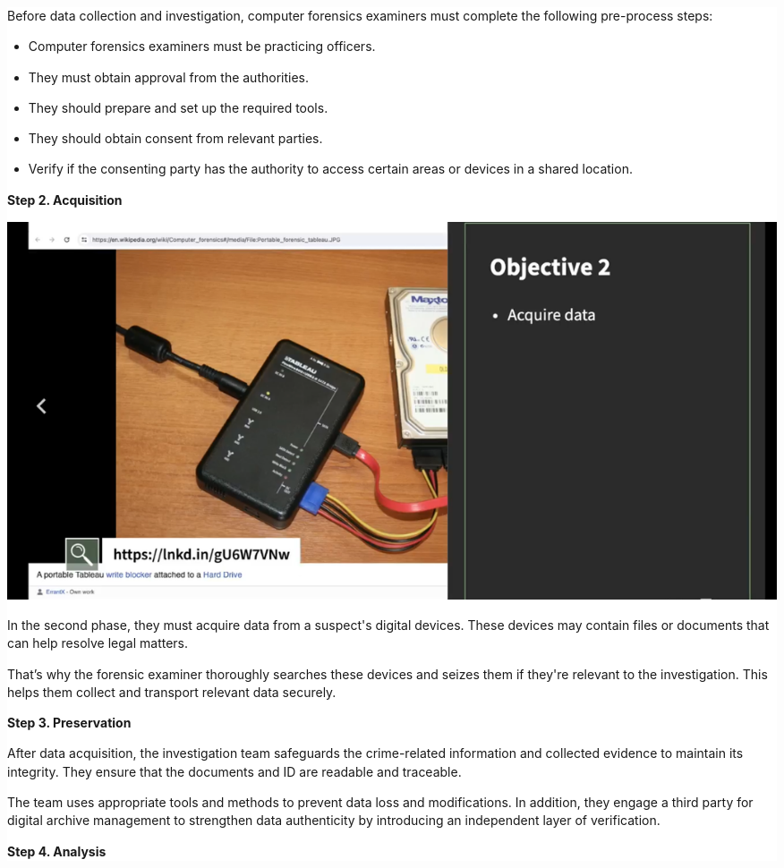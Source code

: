 Before data collection and investigation, computer forensics examiners must complete the following pre-process steps:

* Computer forensics examiners must be practicing officers.

* They must obtain approval from the authorities.

* They should prepare and set up the required tools.

* They should obtain consent from relevant parties.

* Verify if the consenting party has the authority to access certain areas or devices in a shared location.

**Step 2. Acquisition**

![acquisition](../../../../images/computer_forensic/introduction/acquisition.png)

In the second phase, they must acquire data from a suspect's digital devices. These devices may contain files or documents that can help resolve legal matters.

That’s why the forensic examiner thoroughly searches these devices and seizes them if they're relevant to the investigation. This helps them collect and transport relevant data securely.

**Step 3. Preservation**

After data acquisition, the investigation team safeguards the crime-related information and collected evidence to maintain its integrity. They ensure that the documents and ID are readable and traceable.

The team uses appropriate tools and methods to prevent data loss and modifications. In addition, they engage a third party for digital archive management to strengthen data authenticity by introducing an independent layer of verification.

**Step 4. Analysis**

